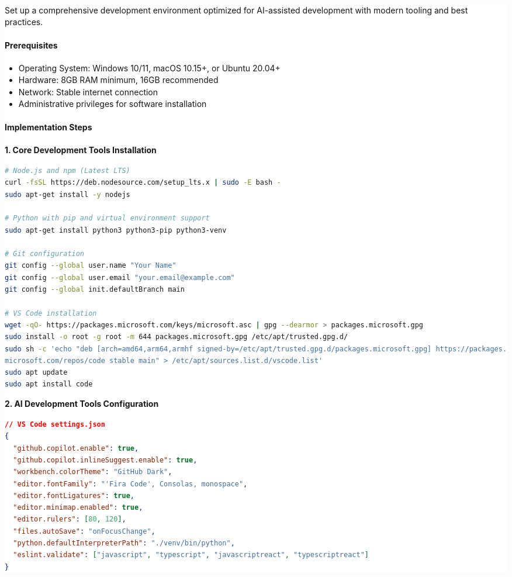 Set up a comprehensive development environment optimized for AI-assisted development with modern tooling and best practices.

#### Prerequisites

- Operating System: Windows 10/11, macOS 10.15+, or Ubuntu 20.04+
- Hardware: 8GB RAM minimum, 16GB recommended
- Network: Stable internet connection
- Administrative privileges for software installation

#### Implementation Steps

**1. Core Development Tools Installation**

```bash
# Node.js and npm (Latest LTS)
curl -fsSL https://deb.nodesource.com/setup_lts.x | sudo -E bash -
sudo apt-get install -y nodejs

# Python with pip and virtual environment support
sudo apt-get install python3 python3-pip python3-venv

# Git configuration
git config --global user.name "Your Name"
git config --global user.email "your.email@example.com"
git config --global init.defaultBranch main

# VS Code installation
wget -qO- https://packages.microsoft.com/keys/microsoft.asc | gpg --dearmor > packages.microsoft.gpg
sudo install -o root -g root -m 644 packages.microsoft.gpg /etc/apt/trusted.gpg.d/
sudo sh -c 'echo "deb [arch=amd64,arm64,armhf signed-by=/etc/apt/trusted.gpg.d/packages.microsoft.gpg] https://packages.microsoft.com/repos/code stable main" > /etc/apt/sources.list.d/vscode.list'
sudo apt update
sudo apt install code
```

**2. AI Development Tools Configuration**

```json
// VS Code settings.json
{
  "github.copilot.enable": true,
  "github.copilot.inlineSuggest.enable": true,
  "workbench.colorTheme": "GitHub Dark",
  "editor.fontFamily": "'Fira Code', Consolas, monospace",
  "editor.fontLigatures": true,
  "editor.minimap.enabled": true,
  "editor.rulers": [80, 120],
  "files.autoSave": "onFocusChange",
  "python.defaultInterpreterPath": "./venv/bin/python",
  "eslint.validate": ["javascript", "typescript", "javascriptreact", "typescriptreact"]
}
```
